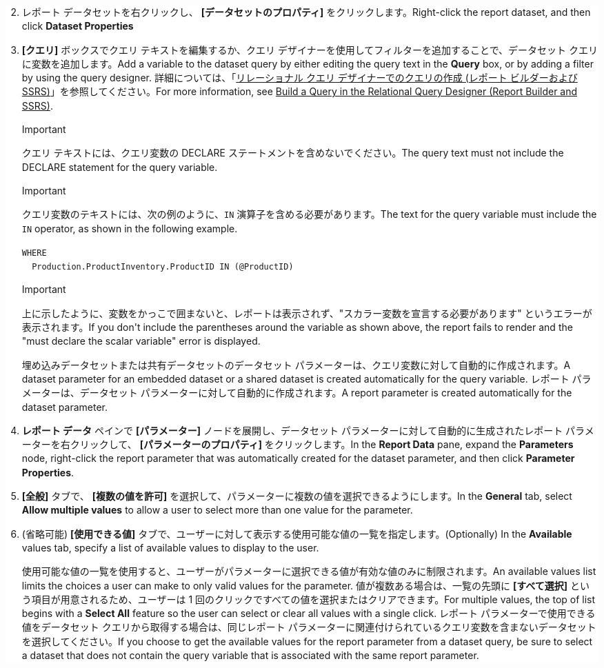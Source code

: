 2.  <span data-ttu-id="2240c-109">レポート データセットを右クリックし、 **[データセットのプロパティ]** をクリックします。</span><span class="sxs-lookup"><span data-stu-id="2240c-109">Right-click the report dataset, and then click **Dataset Properties**</span></span>  
  
3.  <span data-ttu-id="2240c-110">**[クエリ]** ボックスでクエリ テキストを編集するか、クエリ デザイナーを使用してフィルターを追加することで、データセット クエリに変数を追加します。</span><span class="sxs-lookup"><span data-stu-id="2240c-110">Add a variable to the dataset query by either editing the query text in the **Query** box, or by adding a filter by using the query designer.</span></span> <span data-ttu-id="2240c-111">詳細については、「[リレーショナル クエリ デザイナーでのクエリの作成 &#40;レポート ビルダーおよび SSRS&#41;](../report-data/build-a-query-in-the-relational-query-designer-report-builder-and-ssrs.md)」を参照してください。</span><span class="sxs-lookup"><span data-stu-id="2240c-111">For more information, see [Build a Query in the Relational Query Designer &#40;Report Builder and SSRS&#41;](../report-data/build-a-query-in-the-relational-query-designer-report-builder-and-ssrs.md).</span></span>  
  
    > [!IMPORTANT]  
    >  <span data-ttu-id="2240c-112">クエリ テキストには、クエリ変数の DECLARE ステートメントを含めないでください。</span><span class="sxs-lookup"><span data-stu-id="2240c-112">The query text must not include the DECLARE statement for the query variable.</span></span>  
  
    > [!IMPORTANT]  
    >  <span data-ttu-id="2240c-113">クエリ変数のテキストには、次の例のように、`IN` 演算子を含める必要があります。</span><span class="sxs-lookup"><span data-stu-id="2240c-113">The text for the query variable must include the `IN` operator, as shown in the following example.</span></span>  
  
    ```  
    WHERE  
      Production.ProductInventory.ProductID IN (@ProductID)  
    ```  
  
    > [!IMPORTANT]  
    >  <span data-ttu-id="2240c-114">上に示したように、変数をかっこで囲まないと、レポートは表示されず、"スカラー変数を宣言する必要があります" というエラーが表示されます。</span><span class="sxs-lookup"><span data-stu-id="2240c-114">If you don't include the parentheses around the variable as shown above, the report fails to render and the "must declare the scalar variable" error is displayed.</span></span>  
  
     <span data-ttu-id="2240c-115">埋め込みデータセットまたは共有データセットのデータセット パラメーターは、クエリ変数に対して自動的に作成されます。</span><span class="sxs-lookup"><span data-stu-id="2240c-115">A dataset parameter for an embedded dataset or a shared dataset is created automatically for the query variable.</span></span> <span data-ttu-id="2240c-116">レポート パラメーターは、データセット パラメーターに対して自動的に作成されます。</span><span class="sxs-lookup"><span data-stu-id="2240c-116">A report parameter is created automatically for the dataset parameter.</span></span>  
  
4.  <span data-ttu-id="2240c-117">**レポート データ** ペインで **[パラメーター]** ノードを展開し、データセット パラメーターに対して自動的に生成されたレポート パラメーターを右クリックして、 **[パラメーターのプロパティ]** をクリックします。</span><span class="sxs-lookup"><span data-stu-id="2240c-117">In the **Report Data** pane, expand the **Parameters** node, right-click the report parameter that was automatically created for the dataset parameter, and then click **Parameter Properties**.</span></span>  
  
5.  <span data-ttu-id="2240c-118">**[全般]** タブで、 **[複数の値を許可]** を選択して、パラメーターに複数の値を選択できるようにします。</span><span class="sxs-lookup"><span data-stu-id="2240c-118">In the **General** tab, select **Allow multiple values** to allow a user to select more than one value for the parameter.</span></span>  
  
6.  <span data-ttu-id="2240c-119">(省略可能) **[使用できる値]** タブで、ユーザーに対して表示する使用可能な値の一覧を指定します。</span><span class="sxs-lookup"><span data-stu-id="2240c-119">(Optionally) In the **Available** values tab, specify a list of available values to display to the user.</span></span>  
  
     <span data-ttu-id="2240c-120">使用可能な値の一覧を使用すると、ユーザーがパラメーターに選択できる値が有効な値のみに制限されます。</span><span class="sxs-lookup"><span data-stu-id="2240c-120">An available values list limits the choices a user can make to only valid values for the parameter.</span></span> <span data-ttu-id="2240c-121">値が複数ある場合は、一覧の先頭に **[すべて選択]** という項目が用意されるため、ユーザーは 1 回のクリックですべての値を選択またはクリアできます。</span><span class="sxs-lookup"><span data-stu-id="2240c-121">For multiple values, the top of list begins with a **Select All** feature so the user can select or clear all values with a single click.</span></span> <span data-ttu-id="2240c-122">レポート パラメーターで使用できる値をデータセット クエリから取得する場合は、同じレポート パラメーターに関連付けられているクエリ変数を含まないデータセットを選択してください。</span><span class="sxs-lookup"><span data-stu-id="2240c-122">If you choose to get the available values for the report parameter from a dataset query, be sure to select a dataset that does not contain the query variable that is associated with the same report parameter.</span></span>  
  